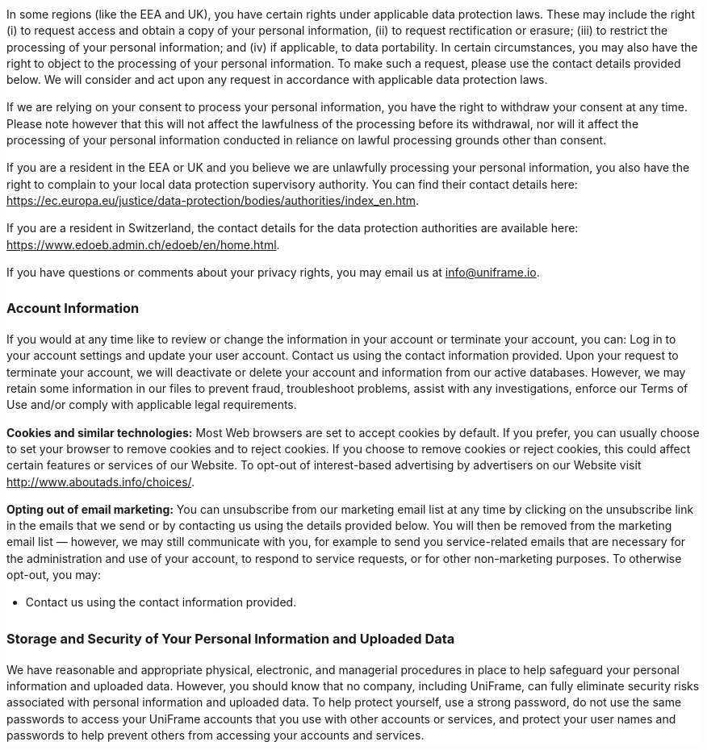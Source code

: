 In some regions (like the EEA and UK), you have certain rights under applicable data protection laws. These may include the right (i) to request access and obtain a copy of your personal information, (ii) to request rectification or erasure; (iii) to restrict the processing of your personal information; and (iv) if applicable, to data portability. In certain circumstances, you may also have the right to object to the processing of your personal information. To make such a request, please use the contact details provided below. We will consider and act upon any request in accordance with applicable data protection laws.

If we are relying on your consent to process your personal information, you have the right to withdraw your consent at any time. Please note however that this will not affect the lawfulness of the processing before its withdrawal, nor will it affect the processing of your personal information conducted in reliance on lawful processing grounds other than consent.

If you are a resident in the EEA or UK and you believe we are unlawfully processing your personal information, you also have the right to complain to your local data protection supervisory authority. You can find their contact details here: https://ec.europa.eu/justice/data-protection/bodies/authorities/index_en.htm.

If you are a resident in Switzerland, the contact details for the data protection authorities are available here: https://www.edoeb.admin.ch/edoeb/en/home.html.

If you have questions or comments about your privacy rights, you may email us at info@uniframe.io.

### Account Information

If you would at any time like to review or change the information in your account or terminate your account, you can:
Log in to your account settings and update your user account.
Contact us using the contact information provided.
Upon your request to terminate your account, we will deactivate or delete your account and information from our active databases. However, we may retain some information in our files to prevent fraud, troubleshoot problems, assist with any investigations, enforce our Terms of Use and/or comply with applicable legal requirements.

**Cookies and similar technologies:** Most Web browsers are set to accept cookies by default. If you prefer, you can usually choose to set your browser to remove cookies and to reject cookies. If you choose to remove cookies or reject cookies, this could affect certain features or services of our Website. To opt-out of interest-based advertising by advertisers on our Website visit http://www.aboutads.info/choices/.

**Opting out of email marketing:** You can unsubscribe from our marketing email list at any time by clicking on the unsubscribe link in the emails that we send or by contacting us using the details provided below. You will then be removed from the marketing email list — however, we may still communicate with you, for example to send you service-related emails that are necessary for the administration and use of your account, to respond to service requests, or for other non-marketing purposes. To otherwise opt-out, you may:
- Contact us using the contact information provided.

### Storage and Security of Your Personal Information and Uploaded Data

We have reasonable and appropriate physical, electronic, and managerial procedures in place to help safeguard your personal information and uploaded data. However, you should know that no company, including UniFrame, can fully eliminate security risks associated with personal information and uploaded data. To help protect yourself, use a strong password, do not use the same passwords to access your UniFrame accounts that you use with other accounts or services, and protect your user names and passwords to help prevent others from accessing your accounts and services.
